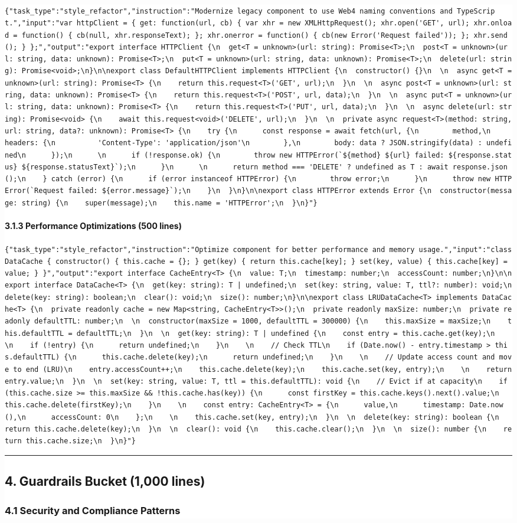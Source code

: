 ```jsonl
{"task_type":"style_refactor","instruction":"Modernize legacy component to use Web4 naming conventions and TypeScript.","input":"var httpClient = { get: function(url, cb) { var xhr = new XMLHttpRequest(); xhr.open('GET', url); xhr.onload = function() { cb(null, xhr.responseText); }; xhr.onerror = function() { cb(new Error('Request failed')); }; xhr.send(); } };","output":"export interface HTTPClient {\n  get<T = unknown>(url: string): Promise<T>;\n  post<T = unknown>(url: string, data: unknown): Promise<T>;\n  put<T = unknown>(url: string, data: unknown): Promise<T>;\n  delete(url: string): Promise<void>;\n}\n\nexport class DefaultHTTPClient implements HTTPClient {\n  constructor() {}\n  \n  async get<T = unknown>(url: string): Promise<T> {\n    return this.request<T>('GET', url);\n  }\n  \n  async post<T = unknown>(url: string, data: unknown): Promise<T> {\n    return this.request<T>('POST', url, data);\n  }\n  \n  async put<T = unknown>(url: string, data: unknown): Promise<T> {\n    return this.request<T>('PUT', url, data);\n  }\n  \n  async delete(url: string): Promise<void> {\n    await this.request<void>('DELETE', url);\n  }\n  \n  private async request<T>(method: string, url: string, data?: unknown): Promise<T> {\n    try {\n      const response = await fetch(url, {\n        method,\n        headers: {\n          'Content-Type': 'application/json'\n        },\n        body: data ? JSON.stringify(data) : undefined\n      });\n      \n      if (!response.ok) {\n        throw new HTTPError(`${method} ${url} failed: ${response.status} ${response.statusText}`);\n      }\n      \n      return method === 'DELETE' ? undefined as T : await response.json();\n    } catch (error) {\n      if (error instanceof HTTPError) {\n        throw error;\n      }\n      throw new HTTPError(`Request failed: ${error.message}`);\n    }\n  }\n}\n\nexport class HTTPError extends Error {\n  constructor(message: string) {\n    super(message);\n    this.name = 'HTTPError';\n  }\n}"}
```

#### **3.1.3 Performance Optimizations (500 lines)**
```jsonl
{"task_type":"style_refactor","instruction":"Optimize component for better performance and memory usage.","input":"class DataCache { constructor() { this.cache = {}; } get(key) { return this.cache[key]; } set(key, value) { this.cache[key] = value; } }","output":"export interface CacheEntry<T> {\n  value: T;\n  timestamp: number;\n  accessCount: number;\n}\n\nexport interface DataCache<T> {\n  get(key: string): T | undefined;\n  set(key: string, value: T, ttl?: number): void;\n  delete(key: string): boolean;\n  clear(): void;\n  size(): number;\n}\n\nexport class LRUDataCache<T> implements DataCache<T> {\n  private readonly cache = new Map<string, CacheEntry<T>>();\n  private readonly maxSize: number;\n  private readonly defaultTTL: number;\n  \n  constructor(maxSize = 1000, defaultTTL = 300000) {\n    this.maxSize = maxSize;\n    this.defaultTTL = defaultTTL;\n  }\n  \n  get(key: string): T | undefined {\n    const entry = this.cache.get(key);\n    \n    if (!entry) {\n      return undefined;\n    }\n    \n    // Check TTL\n    if (Date.now() - entry.timestamp > this.defaultTTL) {\n      this.cache.delete(key);\n      return undefined;\n    }\n    \n    // Update access count and move to end (LRU)\n    entry.accessCount++;\n    this.cache.delete(key);\n    this.cache.set(key, entry);\n    \n    return entry.value;\n  }\n  \n  set(key: string, value: T, ttl = this.defaultTTL): void {\n    // Evict if at capacity\n    if (this.cache.size >= this.maxSize && !this.cache.has(key)) {\n      const firstKey = this.cache.keys().next().value;\n      this.cache.delete(firstKey);\n    }\n    \n    const entry: CacheEntry<T> = {\n      value,\n      timestamp: Date.now(),\n      accessCount: 0\n    };\n    \n    this.cache.set(key, entry);\n  }\n  \n  delete(key: string): boolean {\n    return this.cache.delete(key);\n  }\n  \n  clear(): void {\n    this.cache.clear();\n  }\n  \n  size(): number {\n    return this.cache.size;\n  }\n}"}
```

---

## 4. Guardrails Bucket (1,000 lines)

### 4.1 Security and Compliance Patterns
